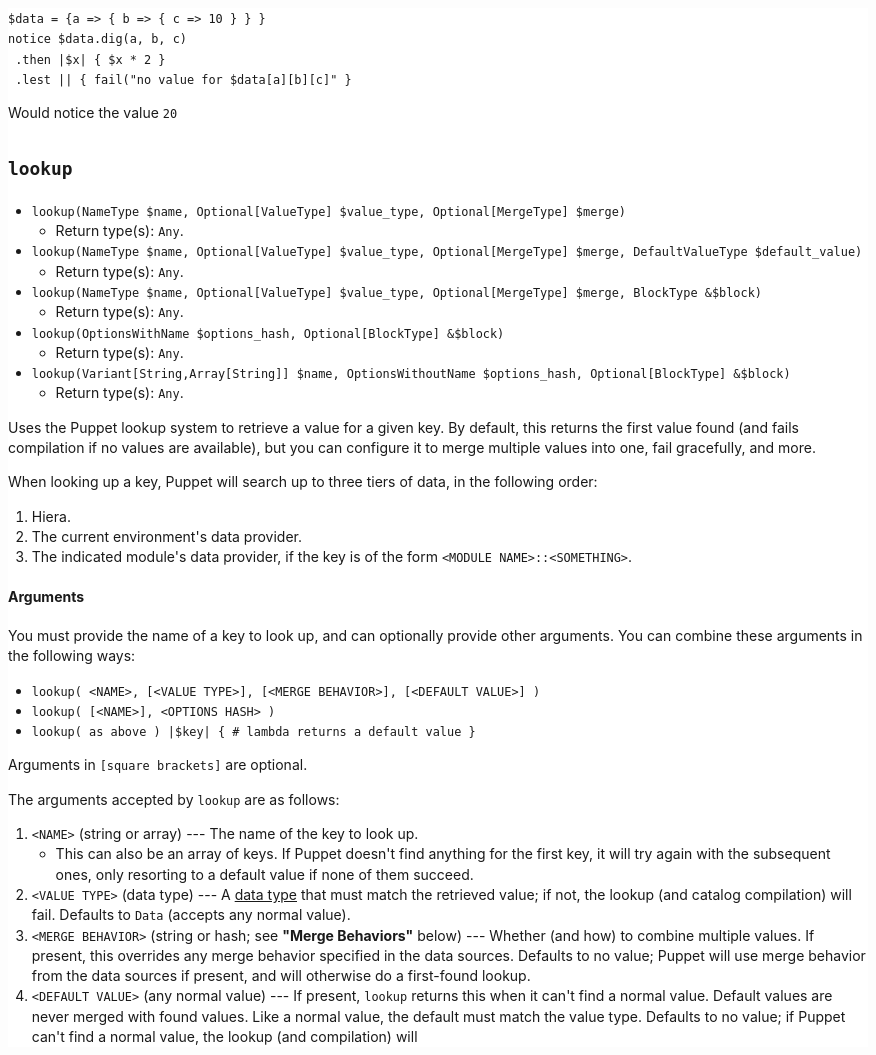 ```puppet
$data = {a => { b => { c => 10 } } }
notice $data.dig(a, b, c)
 .then |$x| { $x * 2 }
 .lest || { fail("no value for $data[a][b][c]" }
```

Would notice the value `20`

## `lookup`

* `lookup(NameType $name, Optional[ValueType] $value_type, Optional[MergeType] $merge)`
    * Return type(s): `Any`. 
* `lookup(NameType $name, Optional[ValueType] $value_type, Optional[MergeType] $merge, DefaultValueType $default_value)`
    * Return type(s): `Any`. 
* `lookup(NameType $name, Optional[ValueType] $value_type, Optional[MergeType] $merge, BlockType &$block)`
    * Return type(s): `Any`. 
* `lookup(OptionsWithName $options_hash, Optional[BlockType] &$block)`
    * Return type(s): `Any`. 
* `lookup(Variant[String,Array[String]] $name, OptionsWithoutName $options_hash, Optional[BlockType] &$block)`
    * Return type(s): `Any`. 

Uses the Puppet lookup system to retrieve a value for a given key. By default,
this returns the first value found (and fails compilation if no values are
available), but you can configure it to merge multiple values into one, fail
gracefully, and more.

When looking up a key, Puppet will search up to three tiers of data, in the
following order:

1. Hiera.
2. The current environment's data provider.
3. The indicated module's data provider, if the key is of the form
   `<MODULE NAME>::<SOMETHING>`.

#### Arguments

You must provide the name of a key to look up, and can optionally provide other
arguments. You can combine these arguments in the following ways:

* `lookup( <NAME>, [<VALUE TYPE>], [<MERGE BEHAVIOR>], [<DEFAULT VALUE>] )`
* `lookup( [<NAME>], <OPTIONS HASH> )`
* `lookup( as above ) |$key| { # lambda returns a default value }`

Arguments in `[square brackets]` are optional.

The arguments accepted by `lookup` are as follows:

1. `<NAME>` (string or array) --- The name of the key to look up.
    * This can also be an array of keys. If Puppet doesn't find anything for the
    first key, it will try again with the subsequent ones, only resorting to a
    default value if none of them succeed.
2. `<VALUE TYPE>` (data type) --- A
[data type](https://puppet.com/docs/puppet/latest/lang_data_type.html)
that must match the retrieved value; if not, the lookup (and catalog
compilation) will fail. Defaults to `Data` (accepts any normal value).
3. `<MERGE BEHAVIOR>` (string or hash; see **"Merge Behaviors"** below) ---
Whether (and how) to combine multiple values. If present, this overrides any
merge behavior specified in the data sources. Defaults to no value; Puppet will
use merge behavior from the data sources if present, and will otherwise do a
first-found lookup.
4. `<DEFAULT VALUE>` (any normal value) --- If present, `lookup` returns this
when it can't find a normal value. Default values are never merged with found
values. Like a normal value, the default must match the value type. Defaults to
no value; if Puppet can't find a normal value, the lookup (and compilation) will